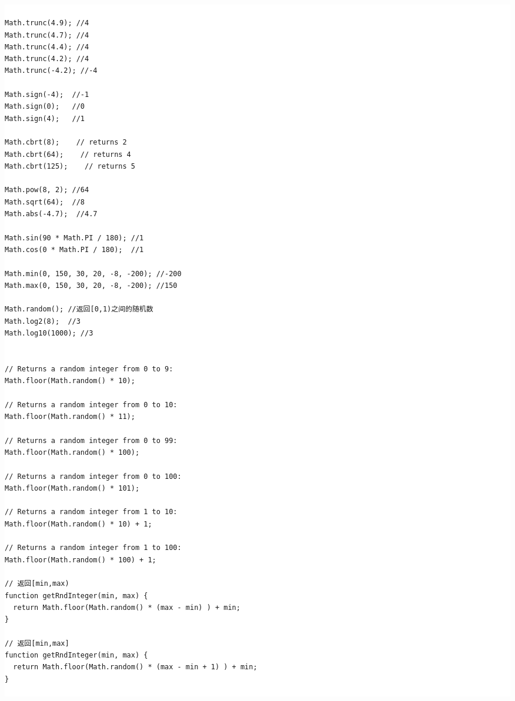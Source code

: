  ```
  
  Math.trunc(4.9); //4
  Math.trunc(4.7); //4
  Math.trunc(4.4); //4
  Math.trunc(4.2); //4
  Math.trunc(-4.2); //-4
  
  Math.sign(-4);  //-1
  Math.sign(0);   //0
  Math.sign(4);   //1
  
  Math.cbrt(8);    // returns 2
  Math.cbrt(64);    // returns 4
  Math.cbrt(125);    // returns 5
  
  Math.pow(8, 2); //64
  Math.sqrt(64);  //8
  Math.abs(-4.7);  //4.7
  
  Math.sin(90 * Math.PI / 180); //1
  Math.cos(0 * Math.PI / 180);  //1
  
  Math.min(0, 150, 30, 20, -8, -200); //-200
  Math.max(0, 150, 30, 20, -8, -200); //150
  
  Math.random(); //返回[0,1)之间的随机数
  Math.log2(8);  //3
  Math.log10(1000); //3
  
  
  // Returns a random integer from 0 to 9:
  Math.floor(Math.random() * 10);
  
  // Returns a random integer from 0 to 10:
  Math.floor(Math.random() * 11);
  
  // Returns a random integer from 0 to 99:
  Math.floor(Math.random() * 100);
  
  // Returns a random integer from 0 to 100:
  Math.floor(Math.random() * 101);
  
  // Returns a random integer from 1 to 10:
  Math.floor(Math.random() * 10) + 1;
  
  // Returns a random integer from 1 to 100:
  Math.floor(Math.random() * 100) + 1;
  
  // 返回[min,max)
  function getRndInteger(min, max) {
    return Math.floor(Math.random() * (max - min) ) + min;
  }
  
  // 返回[min,max]
  function getRndInteger(min, max) {
    return Math.floor(Math.random() * (max - min + 1) ) + min;
  }
  
  
  ```
